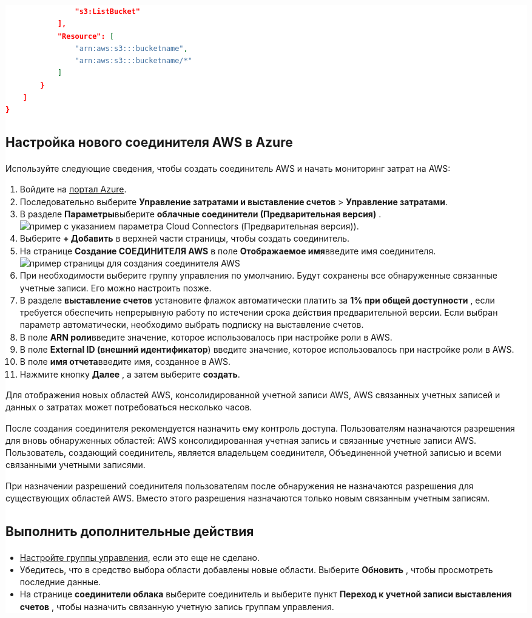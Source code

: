 ```JSON
                "s3:ListBucket"
            ],
            "Resource": [
                "arn:aws:s3:::bucketname",
                "arn:aws:s3:::bucketname/*"
            ]
        }
    ]
}
```

## <a name="set-up-a-new-aws-connector-in-azure"></a>Настройка нового соединителя AWS в Azure

Используйте следующие сведения, чтобы создать соединитель AWS и начать мониторинг затрат на AWS:

1. Войдите на [портал Azure](https://portal.azure.com).
2. Последовательно выберите **Управление затратами и выставление счетов** > **Управление затратами**.
3. В разделе **Параметры**выберите **облачные соединители (Предварительная версия)** .  
    ![пример с указанием параметра Cloud Connectors (Предварительная версия))](./media/aws-integration-setup-configure/cloud-connectors-preview01.png).
4. Выберите **+ Добавить** в верхней части страницы, чтобы создать соединитель.
5. На странице **Создание СОЕДИНИТЕЛЯ AWS** в поле **Отображаемое имя**введите имя соединителя.  
    ![пример страницы для создания соединителя AWS](./media/aws-integration-setup-configure/create-aws-connector01.png)
6. При необходимости выберите группу управления по умолчанию. Будут сохранены все обнаруженные связанные учетные записи. Его можно настроить позже.
7. В разделе **выставление счетов** установите флажок автоматически платить за **1% при общей доступности** , если требуется обеспечить непрерывную работу по истечении срока действия предварительной версии. Если выбран параметр автоматически, необходимо выбрать подписку на выставление счетов.
8. В поле **ARN роли**введите значение, которое использовалось при настройке роли в AWS.
9. В поле **External ID (внешний идентификатор**) введите значение, которое использовалось при настройке роли в AWS.
10. В поле **имя отчета**введите имя, созданное в AWS.
11. Нажмите кнопку **Далее** , а затем выберите **создать**.

Для отображения новых областей AWS, консолидированной учетной записи AWS, AWS связанных учетных записей и данных о затратах может потребоваться несколько часов.

После создания соединителя рекомендуется назначить ему контроль доступа. Пользователям назначаются разрешения для вновь обнаруженных областей: AWS консолидированная учетная запись и связанные учетные записи AWS. Пользователь, создающий соединитель, является владельцем соединителя, Объединенной учетной записью и всеми связанными учетными записями.

При назначении разрешений соединителя пользователям после обнаружения не назначаются разрешения для существующих областей AWS. Вместо этого разрешения назначаются только новым связанным учетным записям.

## <a name="take-additional-steps"></a>Выполнить дополнительные действия

- [Настройте группы управления](../governance/management-groups/overview.md#initial-setup-of-management-groups), если это еще не сделано.
- Убедитесь, что в средство выбора области добавлены новые области. Выберите **Обновить** , чтобы просмотреть последние данные.
- На странице **соединители облака** выберите соединитель и выберите пункт **Переход к учетной записи выставления счетов** , чтобы назначить связанную учетную запись группам управления.
